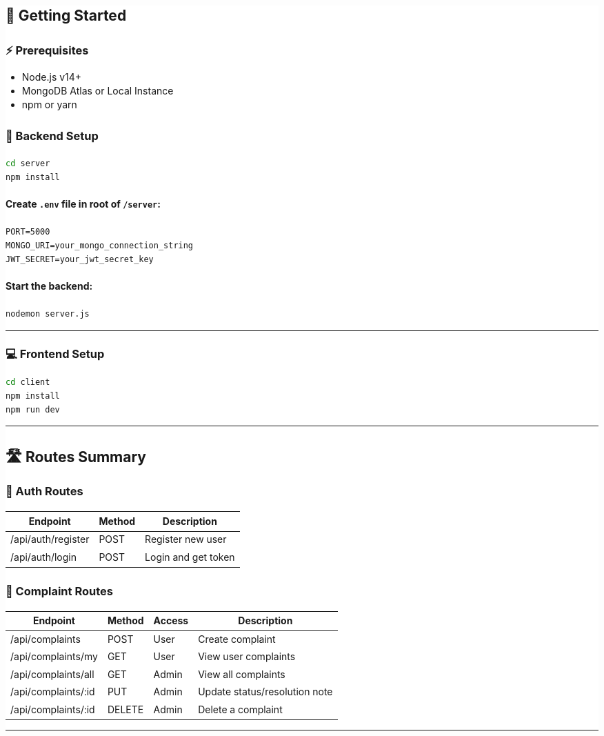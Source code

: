 
## 🚀 Getting Started

### ⚡ Prerequisites
- Node.js v14+
- MongoDB Atlas or Local Instance
- npm or yarn

### 🔧 Backend Setup

```bash
cd server
npm install
```

#### Create `.env` file in root of `/server`:

```env
PORT=5000
MONGO_URI=your_mongo_connection_string
JWT_SECRET=your_jwt_secret_key
```

#### Start the backend:

```bash
nodemon server.js
```

---

### 💻 Frontend Setup

```bash
cd client
npm install
npm run dev
```

---

## 🛣️ Routes Summary

### 🔐 Auth Routes
| Endpoint         | Method | Description         |
|------------------|--------|---------------------|
| /api/auth/register | POST   | Register new user   |
| /api/auth/login    | POST   | Login and get token |

### 📩 Complaint Routes
| Endpoint              | Method | Access  | Description                    |
|-----------------------|--------|---------|--------------------------------|
| /api/complaints       | POST   | User    | Create complaint               |
| /api/complaints/my    | GET    | User    | View user complaints           |
| /api/complaints/all   | GET    | Admin   | View all complaints            |
| /api/complaints/:id   | PUT    | Admin   | Update status/resolution note |
| /api/complaints/:id   | DELETE | Admin   | Delete a complaint             |

---
